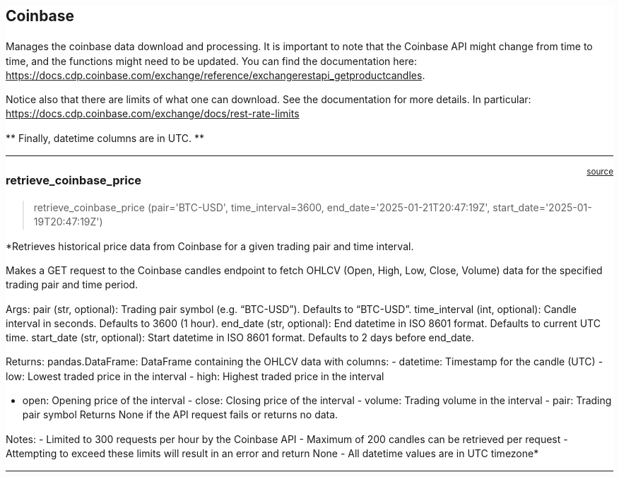 



## Coinbase

Manages the coinbase data download and processing. It is important to
note that the Coinbase API might change from time to time, and the
functions might need to be updated. You can find the documentation here:
https://docs.cdp.coinbase.com/exchange/reference/exchangerestapi_getproductcandles.

Notice also that there are limits of what one can download. See the
documentation for more details. In particular:
https://docs.cdp.coinbase.com/exchange/docs/rest-rate-limits

\*\* Finally, datetime columns are in UTC. \*\*

------------------------------------------------------------------------

<a
href="https://github.com/silvaac/token_style/blob/main/token_style/coinbase.py#L16"
target="_blank" style="float:right; font-size:smaller">source</a>

### retrieve_coinbase_price

>  retrieve_coinbase_price (pair='BTC-USD', time_interval=3600,
>                               end_date='2025-01-21T20:47:19Z',
>                               start_date='2025-01-19T20:47:19Z')

\*Retrieves historical price data from Coinbase for a given trading pair
and time interval.

Makes a GET request to the Coinbase candles endpoint to fetch OHLCV
(Open, High, Low, Close, Volume) data for the specified trading pair and
time period.

Args: pair (str, optional): Trading pair symbol (e.g. “BTC-USD”).
Defaults to “BTC-USD”. time_interval (int, optional): Candle interval in
seconds. Defaults to 3600 (1 hour). end_date (str, optional): End
datetime in ISO 8601 format. Defaults to current UTC time. start_date
(str, optional): Start datetime in ISO 8601 format. Defaults to 2 days
before end_date.

Returns: pandas.DataFrame: DataFrame containing the OHLCV data with
columns: - datetime: Timestamp for the candle (UTC) - low: Lowest traded
price in the interval - high: Highest traded price in the interval  
- open: Opening price of the interval - close: Closing price of the
interval - volume: Trading volume in the interval - pair: Trading pair
symbol Returns None if the API request fails or returns no data.

Notes: - Limited to 300 requests per hour by the Coinbase API - Maximum
of 200 candles can be retrieved per request - Attempting to exceed these
limits will result in an error and return None - All datetime values are
in UTC timezone\*

------------------------------------------------------------------------
